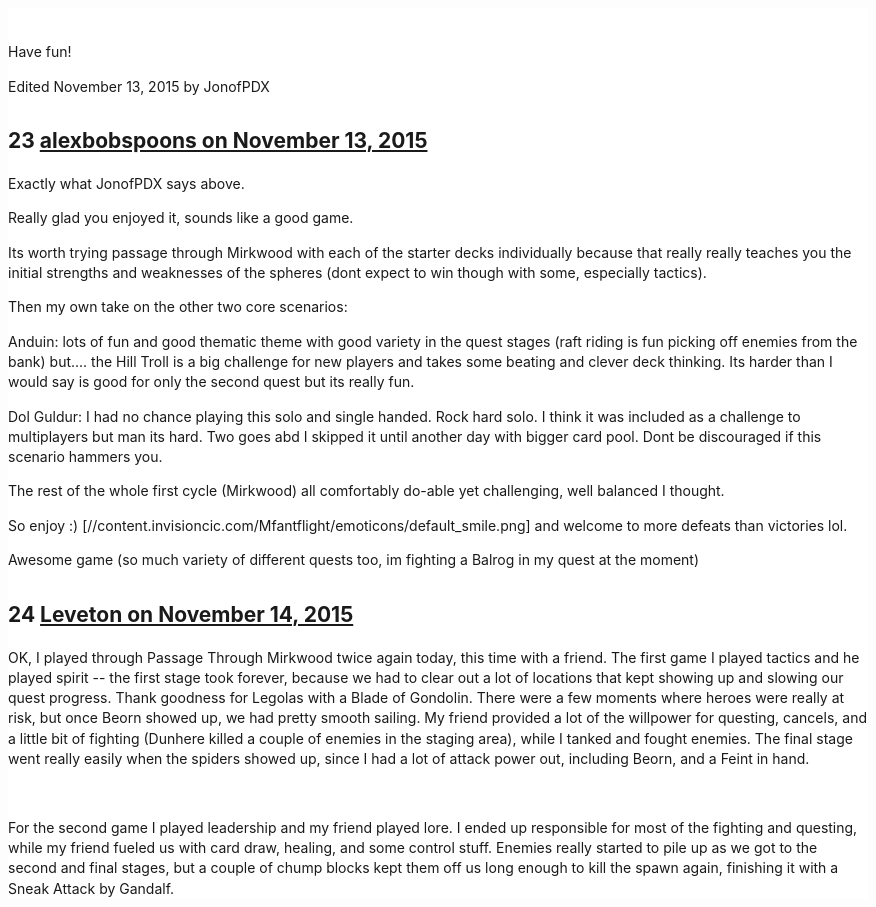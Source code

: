  

Have fun!

Edited November 13, 2015 by JonofPDX

## 23 [alexbobspoons on November 13, 2015](https://community.fantasyflightgames.com/topic/193140-questions-before-buying-the-game/?do=findComment&comment=1892305)

Exactly what JonofPDX says above.

Really glad you enjoyed it, sounds like a good game.

Its worth trying passage through Mirkwood with each of the starter decks individually because that really really teaches you the initial strengths and weaknesses of the spheres (dont expect to win though with some, especially tactics).

Then my own take on the other two core scenarios:

Anduin: lots of fun and good thematic theme with good variety in the quest stages (raft riding is fun picking off enemies from the bank) but.... the Hill Troll is a big challenge for new players and takes some beating and clever deck thinking. Its harder than I would say is good for only the second quest but its really fun.

Dol Guldur: I had no chance playing this solo and single handed. Rock hard solo. I think it was included as a challenge to multiplayers but man its hard. Two goes abd I skipped it until another day with bigger card pool. Dont be discouraged if this scenario hammers you.

The rest of the whole first cycle (Mirkwood) all comfortably do-able yet challenging, well balanced I thought.

So enjoy :) [//content.invisioncic.com/Mfantflight/emoticons/default_smile.png] and welcome to more defeats than victories lol.

Awesome game (so much variety of different quests too, im fighting a Balrog in my quest at the moment)

## 24 [Leveton on November 14, 2015](https://community.fantasyflightgames.com/topic/193140-questions-before-buying-the-game/?do=findComment&comment=1893080)

OK, I played through Passage Through Mirkwood twice again today, this time with a friend. The first game I played tactics and he played spirit -- the first stage took forever, because we had to clear out a lot of locations that kept showing up and slowing our quest progress. Thank goodness for Legolas with a Blade of Gondolin. There were a few moments where heroes were really at risk, but once Beorn showed up, we had pretty smooth sailing. My friend provided a lot of the willpower for questing, cancels, and a little bit of fighting (Dunhere killed a couple of enemies in the staging area), while I tanked and fought enemies. The final stage went really easily when the spiders showed up, since I had a lot of attack power out, including Beorn, and a Feint in hand.

 

For the second game I played leadership and my friend played lore. I ended up responsible for most of the fighting and questing, while my friend fueled us with card draw, healing, and some control stuff. Enemies really started to pile up as we got to the second and final stages, but a couple of chump blocks kept them off us long enough to kill the spawn again, finishing it with a Sneak Attack by Gandalf.
